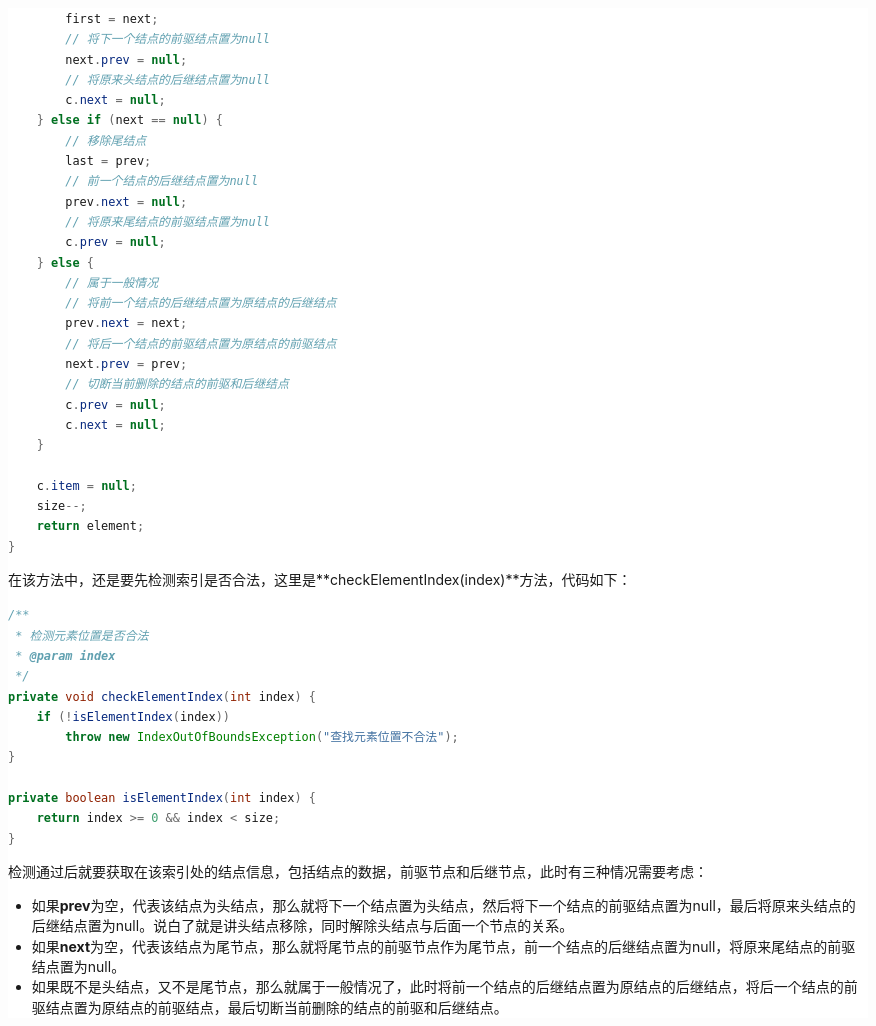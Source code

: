 ```java
        first = next;
        // 将下一个结点的前驱结点置为null
        next.prev = null;
        // 将原来头结点的后继结点置为null
        c.next = null;
    } else if (next == null) {
        // 移除尾结点
        last = prev;
        // 前一个结点的后继结点置为null
        prev.next = null;
        // 将原来尾结点的前驱结点置为null
        c.prev = null;
    } else {
        // 属于一般情况
        // 将前一个结点的后继结点置为原结点的后继结点
        prev.next = next;
        // 将后一个结点的前驱结点置为原结点的前驱结点
        next.prev = prev;
        // 切断当前删除的结点的前驱和后继结点
        c.prev = null;
        c.next = null;
    }

    c.item = null;
    size--;
    return element;
}
```

在该方法中，还是要先检测索引是否合法，这里是**checkElementIndex(index)**方法，代码如下：


```java
/**
 * 检测元素位置是否合法
 * @param index
 */
private void checkElementIndex(int index) {
    if (!isElementIndex(index))
        throw new IndexOutOfBoundsException("查找元素位置不合法");
}

private boolean isElementIndex(int index) {
    return index >= 0 && index < size;
}
```
检测通过后就要获取在该索引处的结点信息，包括结点的数据，前驱节点和后继节点，此时有三种情况需要考虑：

- 如果**prev**为空，代表该结点为头结点，那么就将下一个结点置为头结点，然后将下一个结点的前驱结点置为null，最后将原来头结点的后继结点置为null。说白了就是讲头结点移除，同时解除头结点与后面一个节点的关系。
- 如果**next**为空，代表该结点为尾节点，那么就将尾节点的前驱节点作为尾节点，前一个结点的后继结点置为null，将原来尾结点的前驱结点置为null。
- 如果既不是头结点，又不是尾节点，那么就属于一般情况了，此时将前一个结点的后继结点置为原结点的后继结点，将后一个结点的前驱结点置为原结点的前驱结点，最后切断当前删除的结点的前驱和后继结点。
